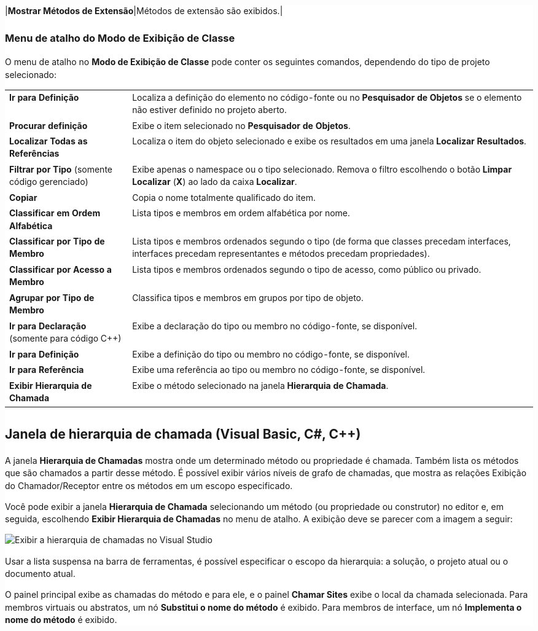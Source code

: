 |**Mostrar Métodos de Extensão**|Métodos de extensão são exibidos.|

### <a name="class-view-shortcut-menu"></a>Menu de atalho do Modo de Exibição de Classe

O menu de atalho no **Modo de Exibição de Classe** pode conter os seguintes comandos, dependendo do tipo de projeto selecionado:

|||
|-|-|
|**Ir para Definição**|Localiza a definição do elemento no código-fonte ou no **Pesquisador de Objetos** se o elemento não estiver definido no projeto aberto.|
|**Procurar definição**|Exibe o item selecionado no **Pesquisador de Objetos**.|
|**Localizar Todas as Referências**|Localiza o item do objeto selecionado e exibe os resultados em uma janela **Localizar Resultados**.|
|**Filtrar por Tipo** (somente código gerenciado)|Exibe apenas o namespace ou o tipo selecionado. Remova o filtro escolhendo o botão **Limpar Localizar** (**X**) ao lado da caixa **Localizar**.|
|**Copiar**|Copia o nome totalmente qualificado do item.|
|**Classificar em Ordem Alfabética**|Lista tipos e membros em ordem alfabética por nome.|
|**Classificar por Tipo de Membro**|Lista tipos e membros ordenados segundo o tipo (de forma que classes precedam interfaces, interfaces precedam representantes e métodos precedam propriedades).|
|**Classificar por Acesso a Membro**|Lista tipos e membros ordenados segundo o tipo de acesso, como público ou privado.|
|**Agrupar por Tipo de Membro**|Classifica tipos e membros em grupos por tipo de objeto.|
|**Ir para Declaração** (somente para código C++)|Exibe a declaração do tipo ou membro no código-fonte, se disponível.|
|**Ir para Definição**|Exibe a definição do tipo ou membro no código-fonte, se disponível.|
|**Ir para Referência**|Exibe uma referência ao tipo ou membro no código-fonte, se disponível.|
|**Exibir Hierarquia de Chamada**|Exibe o método selecionado na janela **Hierarquia de Chamada**.|

## <a name="call-hierarchy-window-visual-basic-c-c"></a>Janela de hierarquia de chamada (Visual Basic, C#, C++)

A janela **Hierarquia de Chamadas** mostra onde um determinado método ou propriedade é chamada. Também lista os métodos que são chamados a partir desse método. É possível exibir vários níveis de grafo de chamadas, que mostra as relações Exibição do Chamador/Receptor entre os métodos em um escopo especificado.

Você pode exibir a janela **Hierarquia de Chamada** selecionando um método (ou propriedade ou construtor) no editor e, em seguida, escolhendo **Exibir Hierarquia de Chamadas** no menu de atalho. A exibição deve se parecer com a imagem a seguir:

![Exibir a hierarquia de chamadas no Visual Studio](../ide/media/multiplenodes.png)

Usar a lista suspensa na barra de ferramentas, é possível especificar o escopo da hierarquia: a solução, o projeto atual ou o documento atual.

O painel principal exibe as chamadas do método e para ele, e o painel **Chamar Sites** exibe o local da chamada selecionada. Para membros virtuais ou abstratos, um nó **Substitui o nome do método** é exibido. Para membros de interface, um nó **Implementa o nome do método** é exibido.

